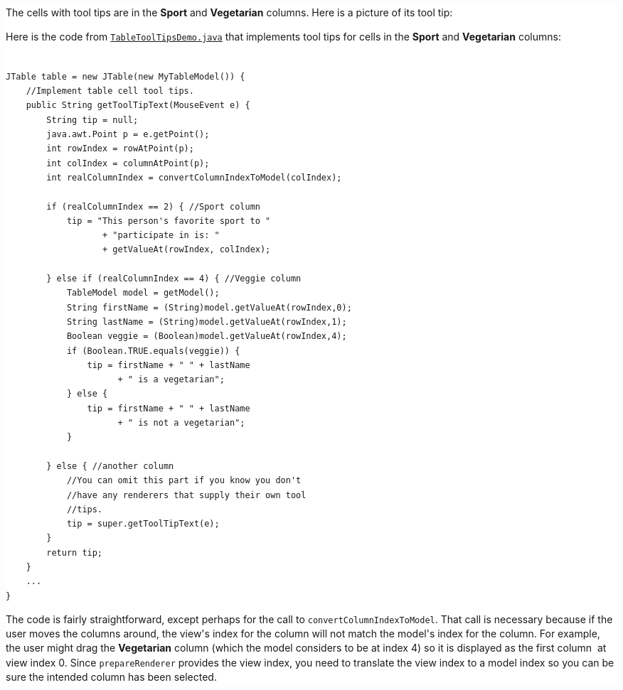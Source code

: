 The cells with tool tips are in the **Sport** and **Vegetarian** columns. Here is a picture of its tool tip:

Here is the code from 
[`TableToolTipsDemo.java`](../examples/components/TableToolTipsDemoProject/src/components/TableToolTipsDemo.java) that implements tool tips for cells in the **Sport** and **Vegetarian** columns:

```

JTable table = new JTable(new MyTableModel()) {    
    //Implement table cell tool tips.
    public String getToolTipText(MouseEvent e) {
        String tip = null;
        java.awt.Point p = e.getPoint();
        int rowIndex = rowAtPoint(p);
        int colIndex = columnAtPoint(p);
        int realColumnIndex = convertColumnIndexToModel(colIndex);

        if (realColumnIndex == 2) { //Sport column
            tip = "This person's favorite sport to "
                   + "participate in is: "
                   + getValueAt(rowIndex, colIndex);

        } else if (realColumnIndex == 4) { //Veggie column
            TableModel model = getModel();
            String firstName = (String)model.getValueAt(rowIndex,0);
            String lastName = (String)model.getValueAt(rowIndex,1);
            Boolean veggie = (Boolean)model.getValueAt(rowIndex,4);
            if (Boolean.TRUE.equals(veggie)) {
                tip = firstName + " " + lastName
                      + " is a vegetarian";
            } else {
                tip = firstName + " " + lastName
                      + " is not a vegetarian";
            }

        } else { //another column
            //You can omit this part if you know you don't 
            //have any renderers that supply their own tool 
            //tips.
            tip = super.getToolTipText(e);
        }
        return tip;
    }
    ...
}

```

The code is fairly straightforward, except perhaps for the call to `convertColumnIndexToModel`. That call is necessary because if the user moves the columns around, the view's index for the column will not match the model's index for the column. For example, the user might drag the **Vegetarian** column (which the model considers to be at index 4) so it is displayed as the first column &#151; at view index 0. Since `prepareRenderer` provides the view index, you need to translate the view index to a model index so you can be sure the intended column has been selected.
